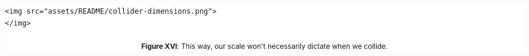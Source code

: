     <img src="assets/README/collider-dimensions.png">
    </img>
</p>

<p align=center>
    <sub>
        <strong>Figure XVI</strong>: This way, our scale won't necessarily dictate when we collide.
    </sub>
</p>

<a id="4-2"></a>
